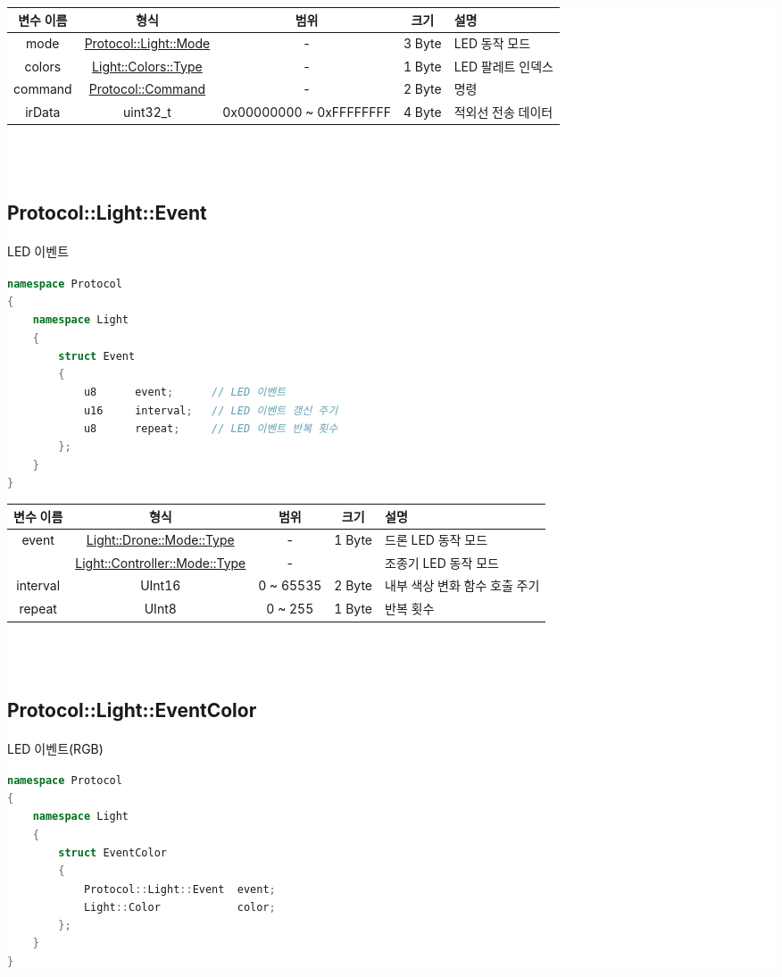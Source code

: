 | 변수 이름   | 형식                                             | 범위                    | 크기     | 설명                |
|:-----------:|:------------------------------------------------:|:-----------------------:|:--------:|:--------------------|
| mode        | [Protocol::Light::Mode](#Protocol_Light_Mode)    | -                       | 3 Byte   | LED 동작 모드       |
| colors      | [Light::Colors::Type](#Light_Colors)             | -                       | 1 Byte   | LED 팔레트 인덱스   |
| command     | [Protocol::Command](05_structs.md#Protocol_Command) | -                       | 2 Byte   | 명령                |
| irData      | uint32_t                                         | 0x00000000 ~ 0xFFFFFFFF | 4 Byte   | 적외선 전송 데이터  |


<br>
<br>


<a name="Protocol_Light_Event"></a>
## Protocol::Light::Event

LED 이벤트

```cpp
namespace Protocol
{
    namespace Light
    {
        struct Event
        {
            u8      event;      // LED 이벤트
            u16     interval;   // LED 이벤트 갱신 주기
            u8      repeat;     // LED 이벤트 반복 횟수
        };
    }
}
```

| 변수 이름  | 형식                                                    | 범위       | 크기   | 설명                          |
|:----------:|:-------------------------------------------------------:|:----------:|:------:|:------------------------------|
| event      | [Light::Drone::Mode::Type](#Light_Drone_Mode)           | -          | 1 Byte | 드론 LED 동작 모드            |
|            | [Light::Controller::Mode::Type](#Light_Controller_Mode) | -          |        | 조종기 LED 동작 모드          |
| interval   | UInt16                                                  | 0 ~ 65535  | 2 Byte | 내부 색상 변화 함수 호출 주기 |
| repeat     | UInt8                                                   | 0 ~ 255    | 1 Byte | 반복 횟수                     |


<br>
<br>


<a name="Protocol_Light_EventColor"></a>
## Protocol::Light::EventColor

LED 이벤트(RGB)

```cpp
namespace Protocol
{
    namespace Light
    {
        struct EventColor
        {
            Protocol::Light::Event  event;
            Light::Color            color;
        };
    }
}
```
